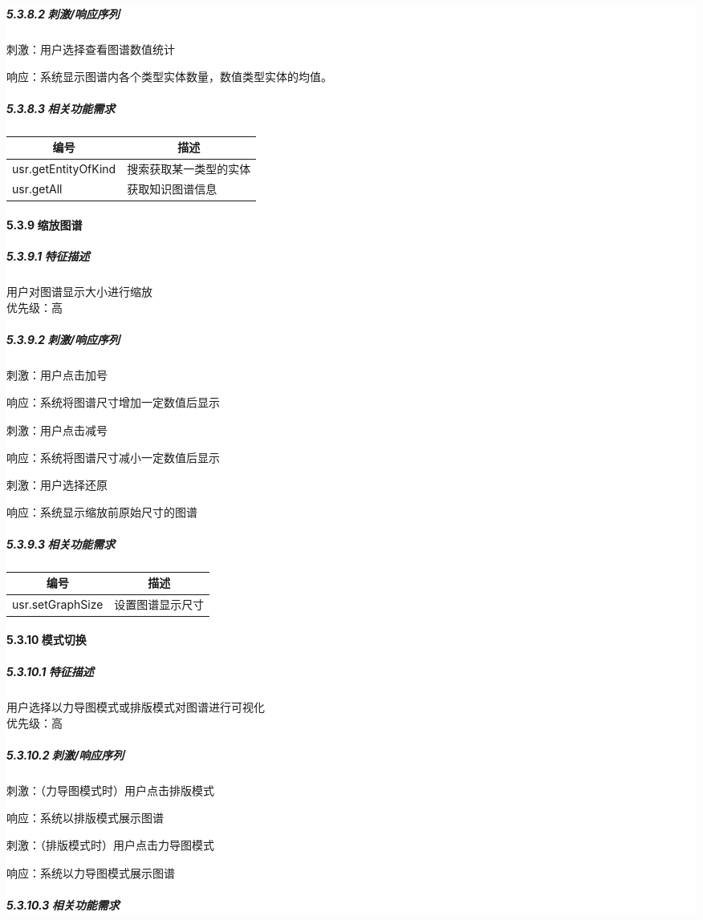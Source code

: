 ##### 5.3.8.2 刺激/响应序列

刺激：用户选择查看图谱数值统计

响应：系统显示图谱内各个类型实体数量，数值类型实体的均值。

##### 5.3.8.3 相关功能需求

| 编号                | 描述                   |
| ------------------- | ---------------------- |
| usr.getEntityOfKind | 搜索获取某一类型的实体 |
| usr.getAll          | 获取知识图谱信息       |

#### 5.3.9 缩放图谱

##### 5.3.9.1 特征描述

用户对图谱显示大小进行缩放  
优先级：高

##### 5.3.9.2 刺激/响应序列

刺激：用户点击加号

响应：系统将图谱尺寸增加一定数值后显示

刺激：用户点击减号

响应：系统将图谱尺寸减小一定数值后显示

刺激：用户选择还原

响应：系统显示缩放前原始尺寸的图谱

##### 5.3.9.3 相关功能需求

| 编号             | 描述             |
| ---------------- | ---------------- |
| usr.setGraphSize | 设置图谱显示尺寸 |

#### 5.3.10 模式切换

##### 5.3.10.1 特征描述

用户选择以力导图模式或排版模式对图谱进行可视化  
优先级：高

##### 5.3.10.2 刺激/响应序列

刺激：（力导图模式时）用户点击排版模式

响应：系统以排版模式展示图谱

刺激：（排版模式时）用户点击力导图模式

响应：系统以力导图模式展示图谱

##### 5.3.10.3 相关功能需求
